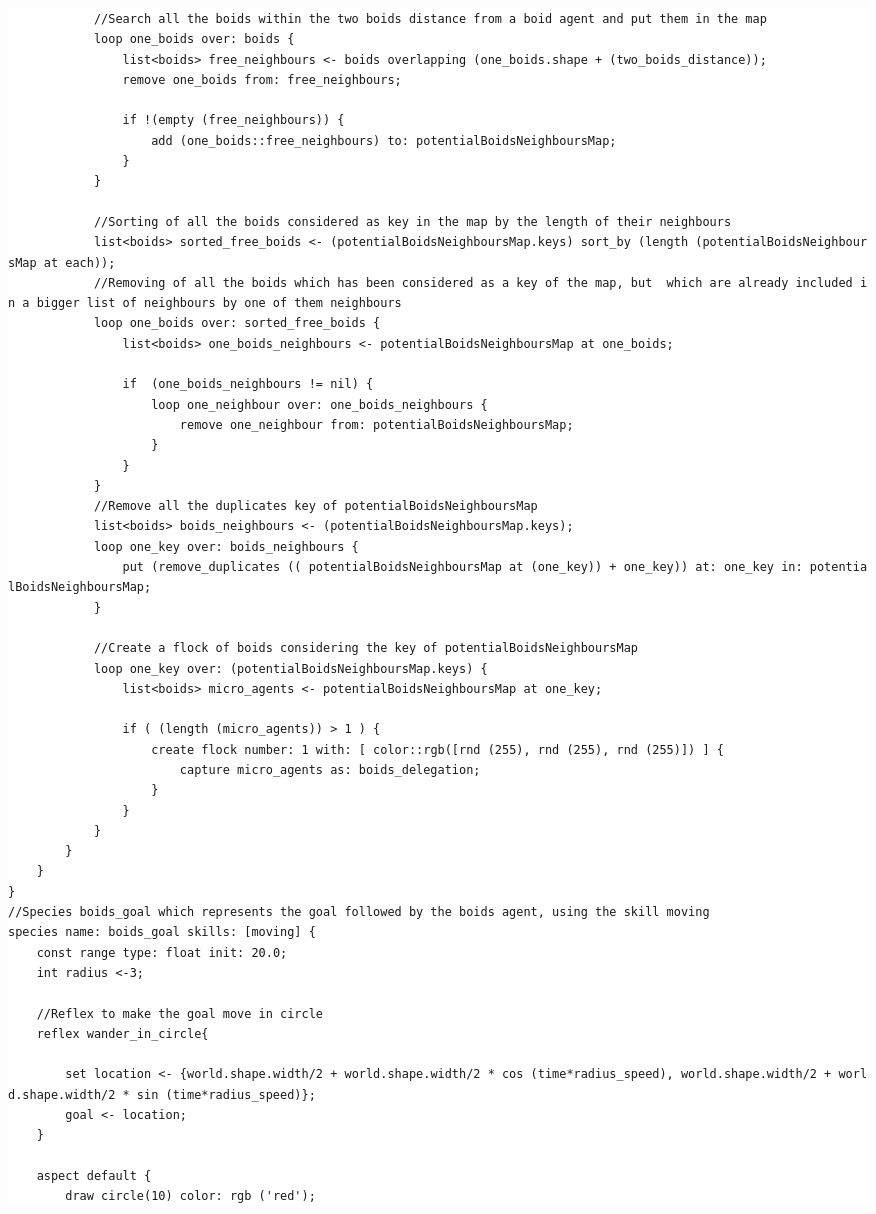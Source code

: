 ```
	 		//Search all the boids within the two boids distance from a boid agent and put them in the map
	 		loop one_boids over: boids {
	 			list<boids> free_neighbours <- boids overlapping (one_boids.shape + (two_boids_distance));
	 			remove one_boids from: free_neighbours;  

	 			if !(empty (free_neighbours)) {
	 				add (one_boids::free_neighbours) to: potentialBoidsNeighboursMap;
	 			} 
	 		}
	 		
	 		//Sorting of all the boids considered as key in the map by the length of their neighbours
	 		list<boids> sorted_free_boids <- (potentialBoidsNeighboursMap.keys) sort_by (length (potentialBoidsNeighboursMap at each));
	 		//Removing of all the boids which has been considered as a key of the map, but  which are already included in a bigger list of neighbours by one of them neighbours
	 		loop one_boids over: sorted_free_boids {
	 			list<boids> one_boids_neighbours <- potentialBoidsNeighboursMap at one_boids;
	 			
	 			if  (one_boids_neighbours != nil) {
	 				loop one_neighbour over: one_boids_neighbours {
	 					remove one_neighbour from: potentialBoidsNeighboursMap; 
	 				}
	 			}
	 		}
	 		//Remove all the duplicates key of potentialBoidsNeighboursMap
		 	list<boids> boids_neighbours <- (potentialBoidsNeighboursMap.keys);
		 	loop one_key over: boids_neighbours {
		 		put (remove_duplicates (( potentialBoidsNeighboursMap at (one_key)) + one_key)) at: one_key in: potentialBoidsNeighboursMap;
		 	}
		 	
		 	//Create a flock of boids considering the key of potentialBoidsNeighboursMap
		 	loop one_key over: (potentialBoidsNeighboursMap.keys) {
		 		list<boids> micro_agents <- potentialBoidsNeighboursMap at one_key;
		 			
		 		if ( (length (micro_agents)) > 1 ) {
		 			create flock number: 1 with: [ color::rgb([rnd (255), rnd (255), rnd (255)]) ] { 
		 				capture micro_agents as: boids_delegation;
		 			}
		 		}
		 	} 
		}
	}  
}
//Species boids_goal which represents the goal followed by the boids agent, using the skill moving
species name: boids_goal skills: [moving] {
	const range type: float init: 20.0;
	int radius <-3;
	
	//Reflex to make the goal move in circle
	reflex wander_in_circle{
		
		set location <- {world.shape.width/2 + world.shape.width/2 * cos (time*radius_speed), world.shape.width/2 + world.shape.width/2 * sin (time*radius_speed)};
		goal <- location;
	}
	
	aspect default {
		draw circle(10) color: rgb ('red');
```

[//]: # (keyword|operator_cos)
[//]: # (keyword|operator_sin)
[//]: # (keyword|operator_polygon)
[//]: # (keyword|operator_dead)
[//]: # (keyword|operator_triangle)
[//]: # (keyword|operator_hsb)
[//]: # (keyword|operator_sort_by)
[//]: # (keyword|operator_\:\:)
[//]: # (keyword|operator_remove_duplicates)
[//]: # (keyword|statement_release)
[//]: # (keyword|statement_capture)
[//]: # (keyword|statement_remove)
[//]: # (keyword|statement_put)
[//]: # (keyword|type_topology)
[//]: # (keyword|concept_gui)
[//]: # (keyword|concept_skill)
[//]: # (keyword|concept_3d)
[//]: # (keyword|concept_camera)
[//]: # (keyword|concept_multi_level)